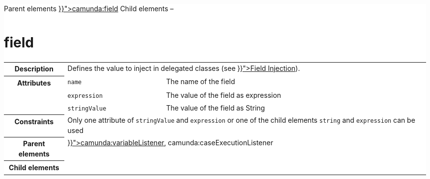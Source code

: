   </td>
</tr>
<tr>
  <th>Parent elements</th>
  <td colspan="2">
    <a href="{{< ref "/reference/cmmn11/custom-extensions/camunda-elements.md#field" >}}">camunda:field</a>
  </td>
</tr>
<tr>
  <th>Child elements</th>
  <td colspan="2">
    &ndash;
  </td>
</tr>
</table>

# field

<table class="table table-striped">
  <tr>
    <th>Description</th>
    <td colspan="2">
      Defines the value to inject in delegated classes (see <a href="{{< ref "/user-guide/process-engine/delegation-code.md#field-injection" >}}">Field Injection</a>).
    </td>
  </tr>
  <tr>
    <th>Attributes</th>
    <td><code>name</code></td>
    <td>
      The name of the field
    </td>
  </tr>
  <tr>
    <td></td>
    <td><code>expression</code></td>
    <td>The value of the field as expression</td>
  </tr>
  <tr>
    <td></td>
    <td><code>stringValue</code></td>
    <td>The value of the field as String</td>
  </tr>
  <tr>
    <th>Constraints</th>
    <td colspan="2">
      Only one attribute of <code>stringValue</code> and <code>expression</code> or one of the child elements <code>string</code> and <code>expression</code> can be used
    </td>
  </tr>
  <tr>
    <th>Parent elements</th>
    <td colspan="2">
      <a href="{{< ref "/reference/cmmn11/custom-extensions/camunda-elements.md#variablelistener" >}}">camunda:variableListener</a>,
      camunda:caseExecutionListener
    </td>
  </tr>
  <tr>
    <th>Child elements</th>
    <td colspan="2">